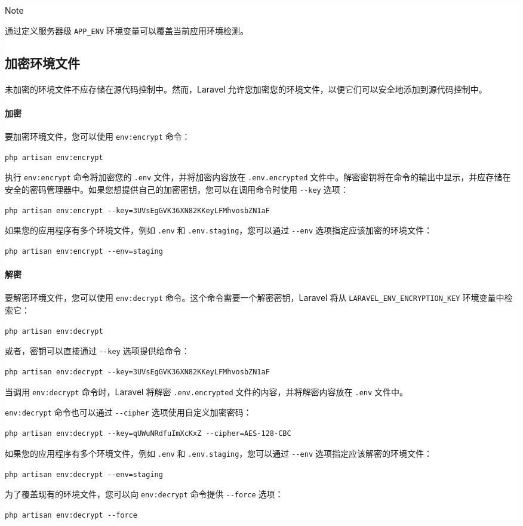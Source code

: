 > [!NOTE]
> 通过定义服务器级 `APP_ENV` 环境变量可以覆盖当前应用环境检测。

## 加密环境文件

未加密的环境文件不应存储在源代码控制中。然而，Laravel 允许您加密您的环境文件，以便它们可以安全地添加到源代码控制中。

#### 加密

要加密环境文件，您可以使用 `env:encrypt` 命令：

```shell
php artisan env:encrypt
```

执行 `env:encrypt` 命令将加密您的 `.env` 文件，并将加密内容放在 `.env.encrypted` 文件中。解密密钥将在命令的输出中显示，并应存储在安全的密码管理器中。如果您想提供自己的加密密钥，您可以在调用命令时使用 `--key` 选项：

```shell
php artisan env:encrypt --key=3UVsEgGVK36XN82KKeyLFMhvosbZN1aF
```

如果您的应用程序有多个环境文件，例如 `.env` 和 `.env.staging`，您可以通过 `--env` 选项指定应该加密的环境文件：

```shell
php artisan env:encrypt --env=staging
```

#### 解密

要解密环境文件，您可以使用 `env:decrypt` 命令。这个命令需要一个解密密钥，Laravel 将从 `LARAVEL_ENV_ENCRYPTION_KEY` 环境变量中检索它：

```shell
php artisan env:decrypt
```

或者，密钥可以直接通过 `--key` 选项提供给命令：

```shell
php artisan env:decrypt --key=3UVsEgGVK36XN82KKeyLFMhvosbZN1aF
```

当调用 `env:decrypt` 命令时，Laravel 将解密 `.env.encrypted` 文件的内容，并将解密内容放在 `.env` 文件中。

`env:decrypt` 命令也可以通过 `--cipher` 选项使用自定义加密密码：

```shell
php artisan env:decrypt --key=qUWuNRdfuImXcKxZ --cipher=AES-128-CBC
```

如果您的应用程序有多个环境文件，例如 `.env` 和 `.env.staging`，您可以通过 `--env` 选项指定应该解密的环境文件：

```shell
php artisan env:decrypt --env=staging
```

为了覆盖现有的环境文件，您可以向 `env:decrypt` 命令提供 `--force` 选项：

```shell
php artisan env:decrypt --force
```
